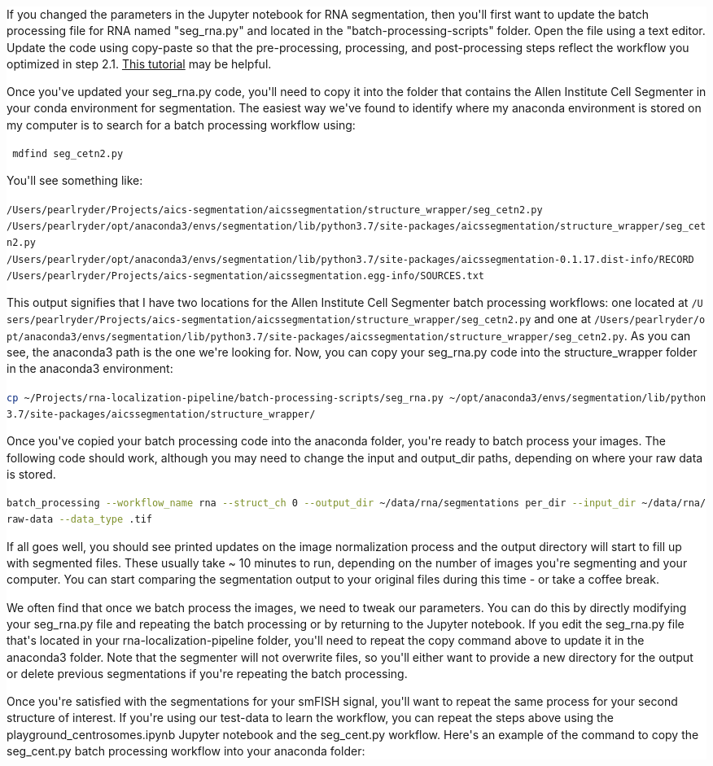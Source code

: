 If you changed the parameters in the Jupyter notebook for RNA segmentation, then you'll first want to update the batch processing file for RNA named "seg_rna.py" and located in the "batch-processing-scripts" folder. Open the file using a text editor. Update the code using copy-paste so that the pre-processing, processing, and post-processing steps reflect the workflow you optimized in step 2.1. [This tutorial](https://www.youtube.com/watch?v=Ynl_Yt9N8p4) may be helpful.

Once you've updated your seg_rna.py code, you'll need to copy it into the folder that contains the Allen Institute Cell Segmenter in your conda environment for segmentation. The easiest way we've found to identify where my anaconda environment is stored on my computer is to search for a batch processing workflow using:
```bash
 mdfind seg_cetn2.py
```
You'll see something like:
```bash
/Users/pearlryder/Projects/aics-segmentation/aicssegmentation/structure_wrapper/seg_cetn2.py
/Users/pearlryder/opt/anaconda3/envs/segmentation/lib/python3.7/site-packages/aicssegmentation/structure_wrapper/seg_cetn2.py
/Users/pearlryder/opt/anaconda3/envs/segmentation/lib/python3.7/site-packages/aicssegmentation-0.1.17.dist-info/RECORD
/Users/pearlryder/Projects/aics-segmentation/aicssegmentation.egg-info/SOURCES.txt
```
This output signifies that I have two locations for the Allen Institute Cell Segmenter batch processing workflows: one located at  ```/Users/pearlryder/Projects/aics-segmentation/aicssegmentation/structure_wrapper/seg_cetn2.py``` and one at ```/Users/pearlryder/opt/anaconda3/envs/segmentation/lib/python3.7/site-packages/aicssegmentation/structure_wrapper/seg_cetn2.py```. As you can see, the anaconda3 path is the one we're looking for. Now, you can copy your seg_rna.py code into the structure_wrapper folder in the anaconda3 environment:

```bash
cp ~/Projects/rna-localization-pipeline/batch-processing-scripts/seg_rna.py ~/opt/anaconda3/envs/segmentation/lib/python3.7/site-packages/aicssegmentation/structure_wrapper/
```

Once you've copied your batch processing code into the anaconda folder, you're ready to batch process your images. The following code should work, although you may need to change the input and output_dir paths, depending on where your raw data is stored.

```bash
batch_processing --workflow_name rna --struct_ch 0 --output_dir ~/data/rna/segmentations per_dir --input_dir ~/data/rna/raw-data --data_type .tif
```

If all goes well, you should see printed updates on the image normalization process and the output directory will start to fill up with segmented files. These usually take ~ 10 minutes to run, depending on the number of images you're segmenting and your computer. You can start comparing the segmentation output to your original files during this time - or take a coffee break.

We often find that once we batch process the images, we need to tweak our parameters. You can do this by directly modifying your seg_rna.py file and repeating the batch processing or by returning to the Jupyter notebook. If you edit the seg_rna.py file that's located in your rna-localization-pipeline folder, you'll need to repeat the copy command above to update it in the anaconda3 folder. Note that the segmenter will not overwrite files, so you'll either want to provide a new directory for the output or delete previous segmentations if you're repeating the batch processing.

Once you're satisfied with the segmentations for your smFISH signal, you'll want to repeat the same process for your second structure of interest. If you're using our test-data to learn the workflow, you can repeat the steps above using the playground_centrosomes.ipynb Jupyter notebook and the seg_cent.py workflow. Here's an example of the command to copy the seg_cent.py batch processing workflow into your anaconda folder:
